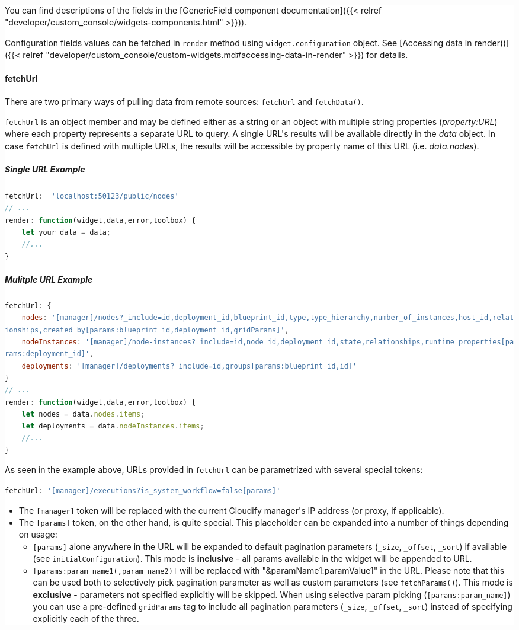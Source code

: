 You can find descriptions of the fields in the [GenericField component documentation]({{< relref "developer/custom_console/widgets-components.html" >}})).

Configuration fields values can be fetched in `render` method using `widget.configuration` object. See [Accessing data in render()]({{< relref "developer/custom_console/custom-widgets.md#accessing-data-in-render" >}}) for details.

#### fetchUrl
There are two primary ways of pulling data from remote sources: `fetchUrl` and `fetchData()`.

`fetchUrl` is an object member and may be defined either as a string or an object with multiple string properties (*property:URL*) where each property represents a separate URL to query.
A single URL's results will be available directly in the *data* object.
In case `fetchUrl` is defined with multiple URLs, the results will be accessible by property name of this URL (i.e. *data.nodes*).

##### Single URL Example
```javascript
fetchUrl:  'localhost:50123/public/nodes'
// ...
render: function(widget,data,error,toolbox) {
    let your_data = data;
    //...
}
```

##### Mulitple URL Example
```javascript
fetchUrl: {
    nodes: '[manager]/nodes?_include=id,deployment_id,blueprint_id,type,type_hierarchy,number_of_instances,host_id,relationships,created_by[params:blueprint_id,deployment_id,gridParams]',
    nodeInstances: '[manager]/node-instances?_include=id,node_id,deployment_id,state,relationships,runtime_properties[params:deployment_id]',
    deployments: '[manager]/deployments?_include=id,groups[params:blueprint_id,id]'
}
// ...
render: function(widget,data,error,toolbox) {
    let nodes = data.nodes.items;
    let deployments = data.nodeInstances.items; 
    //...
}
```

As seen in the example above, URLs provided in `fetchUrl` can be parametrized with several special tokens:
```javascript
fetchUrl: '[manager]/executions?is_system_workflow=false[params]'
```
* The `[manager]` token will be replaced with the current Cloudify manager's IP address (or proxy, if applicable).
* The `[params]` token, on the other hand, is quite special. This placeholder can be expanded into a number of things depending on usage:
    * `[params]` alone anywhere in the URL will be expanded to default pagination parameters (`_size`, `_offset`, `_sort`) if available (see `initialConfiguration`).
     This mode is **inclusive** - all params available in the widget will be appended to URL.
    * `[params:param_name1(,param_name2)]` will be replaced with "&paramName1:paramValue1" in the URL.
     Please note that this can be used both to selectively pick pagination parameter as well as custom parameters (see `fetchParams()`).
      This mode is **exclusive** - parameters not specified explicitly will be skipped.
      When using selective param picking (`[params:param_name]`) you can use a pre-defined `gridParams` tag to include all pagination parameters (`_size`, `_offset`, `_sort`) instead of specifying explicitly  each of the three.
